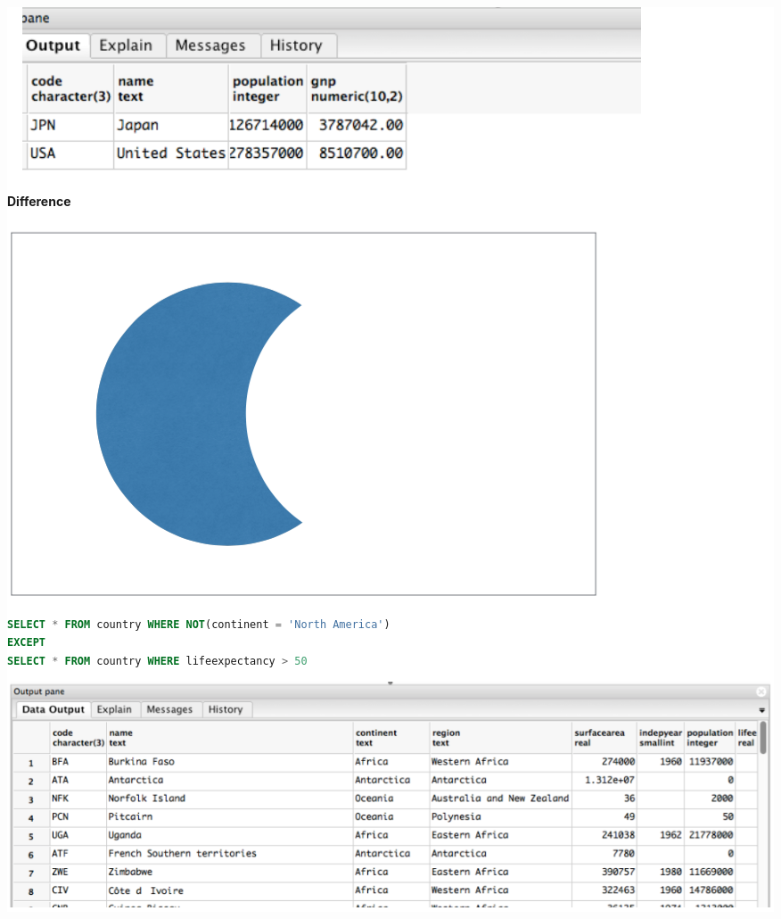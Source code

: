 ![Union Results](/assets/sql-lessons/querying/union-results.png)

#### Difference

![Difference](/assets/sql-lessons/querying/difference.png)
````sql
SELECT * FROM country WHERE NOT(continent = 'North America')
EXCEPT
SELECT * FROM country WHERE lifeexpectancy > 50
````
![Difference Results](/assets/sql-lessons/querying/difference-results.png)
